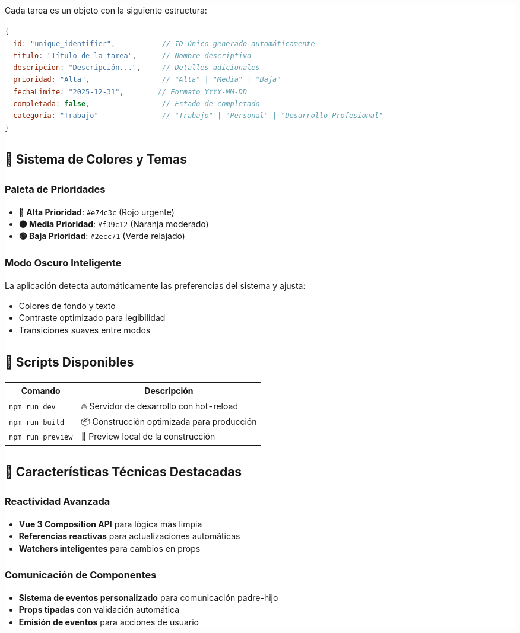 Cada tarea es un objeto con la siguiente estructura:

```javascript
{
  id: "unique_identifier",           // ID único generado automáticamente
  titulo: "Título de la tarea",      // Nombre descriptivo
  descripcion: "Descripción...",     // Detalles adicionales
  prioridad: "Alta",                 // "Alta" | "Media" | "Baja"
  fechaLimite: "2025-12-31",        // Formato YYYY-MM-DD
  completada: false,                 // Estado de completado
  categoria: "Trabajo"               // "Trabajo" | "Personal" | "Desarrollo Profesional"
}
```

## 🎨 Sistema de Colores y Temas

### Paleta de Prioridades

- **🔴 Alta Prioridad**: `#e74c3c` (Rojo urgente)
- **🟠 Media Prioridad**: `#f39c12` (Naranja moderado)
- **🟢 Baja Prioridad**: `#2ecc71` (Verde relajado)

### Modo Oscuro Inteligente

La aplicación detecta automáticamente las preferencias del sistema y ajusta:

- Colores de fondo y texto
- Contraste optimizado para legibilidad
- Transiciones suaves entre modos

## 🔧 Scripts Disponibles

| Comando           | Descripción                                |
| ----------------- | ------------------------------------------ |
| `npm run dev`     | 🔥 Servidor de desarrollo con hot-reload   |
| `npm run build`   | 📦 Construcción optimizada para producción |
| `npm run preview` | 👀 Preview local de la construcción        |

## 🌟 Características Técnicas Destacadas

### Reactividad Avanzada

- **Vue 3 Composition API** para lógica más limpia
- **Referencias reactivas** para actualizaciones automáticas
- **Watchers inteligentes** para cambios en props

### Comunicación de Componentes

- **Sistema de eventos personalizado** para comunicación padre-hijo
- **Props tipadas** con validación automática
- **Emisión de eventos** para acciones de usuario
